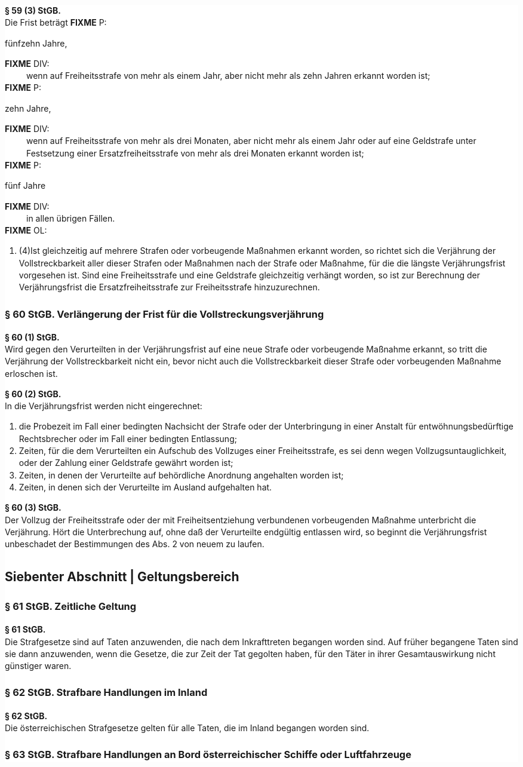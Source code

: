 **§ 59 (3) StGB.**  
Die Frist beträgt
**FIXME** P: <p class="ErlText AlignJustify">fünfzehn Jahre,</p>
**FIXME** DIV: <div class="SchlussteilE0_5" style="margin-left: 27pt;">wenn auf Freiheitsstrafe von mehr als einem Jahr, aber nicht mehr als zehn Jahren erkannt worden ist;</div>
**FIXME** P: <p class="ErlText AlignJustify">zehn Jahre,</p>
**FIXME** DIV: <div class="SchlussteilE0_5" style="margin-left: 27pt;">wenn auf Freiheitsstrafe von mehr als drei Monaten, aber nicht mehr als einem Jahr oder auf eine Geldstrafe unter Festsetzung einer Ersatzfreiheitsstrafe von mehr als drei Monaten erkannt worden ist;</div>
**FIXME** P: <p class="ErlText AlignJustify">fünf Jahre</p>
**FIXME** DIV: <div class="SchlussteilE0_5" style="margin-left: 27pt;">in allen übrigen Fällen.</div>
**FIXME** OL: <ol class="wai-absatz-list"><li><div class="content"><div class="Abs AlignJustify"><span aria-hidden="true" class="Absatzzahl">(4)</span><span>Ist gleichzeitig auf mehrere Strafen oder vorbeugende Maßnahmen erkannt worden, so richtet sich die Verjährung der Vollstreckbarkeit aller dieser Strafen oder Maßnahmen nach der Strafe oder Maßnahme, für die die längste Verjährungsfrist vorgesehen ist. Sind eine Freiheitsstrafe und eine Geldstrafe gleichzeitig verhängt worden, so ist zur Berechnung der Verjährungsfrist die Ersatzfreiheitsstrafe zur Freiheitsstrafe hinzuzurechnen.</span></div></div></li></ol>
### § 60 StGB. Verlängerung der Frist für die Vollstreckungsverjährung

**§ 60 (1) StGB.**  
Wird gegen den Verurteilten in der Verjährungsfrist auf eine neue Strafe oder vorbeugende Maßnahme erkannt, so tritt die Verjährung der Vollstreckbarkeit nicht ein, bevor nicht auch die Vollstreckbarkeit dieser Strafe oder vorbeugenden Maßnahme erloschen ist.

**§ 60 (2) StGB.**  
In die Verjährungsfrist werden nicht eingerechnet:
1. die Probezeit im Fall einer bedingten Nachsicht der Strafe oder der Unterbringung in einer Anstalt für entwöhnungsbedürftige Rechtsbrecher oder im Fall einer bedingten Entlassung;
2. Zeiten, für die dem Verurteilten ein Aufschub des Vollzuges einer Freiheitsstrafe, es sei denn wegen Vollzugsuntauglichkeit, oder der Zahlung einer Geldstrafe gewährt worden ist;
3. Zeiten, in denen der Verurteilte auf behördliche Anordnung angehalten worden ist;
4. Zeiten, in denen sich der Verurteilte im Ausland aufgehalten hat.

**§ 60 (3) StGB.**  
Der Vollzug der Freiheitsstrafe oder der mit Freiheitsentziehung verbundenen vorbeugenden Maßnahme unterbricht die Verjährung. Hört die Unterbrechung auf, ohne daß der Verurteilte endgültig entlassen wird, so beginnt die Verjährungsfrist unbeschadet der Bestimmungen des Abs. 2 von neuem zu laufen.
## Siebenter Abschnitt | Geltungsbereich
### § 61 StGB. Zeitliche Geltung

**§ 61 StGB.**  
 Die Strafgesetze sind auf Taten anzuwenden, die nach dem Inkrafttreten begangen worden sind. Auf früher begangene Taten sind sie dann anzuwenden, wenn die Gesetze, die zur Zeit der Tat gegolten haben, für den Täter in ihrer Gesamtauswirkung nicht günstiger waren.
### § 62 StGB. Strafbare Handlungen im Inland

**§ 62 StGB.**  
 Die österreichischen Strafgesetze gelten für alle Taten, die im Inland begangen worden sind.
### § 63 StGB. Strafbare Handlungen an Bord österreichischer Schiffe oder Luftfahrzeuge
